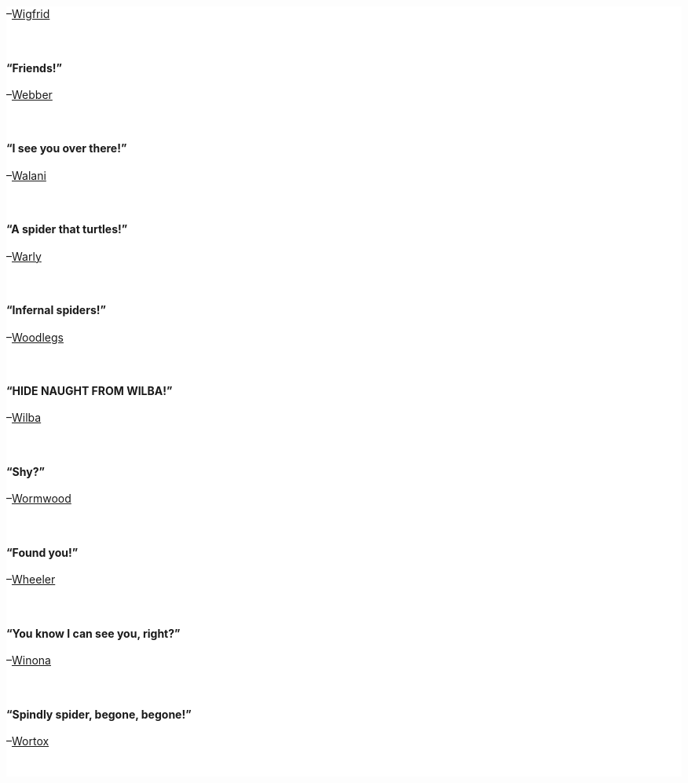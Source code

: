–[Wigfrid](/wiki/Wigfrid "Wigfrid")

![](data:image/gif;base64,R0lGODlhAQABAIABAAAAAP///yH5BAEAAAEALAAAAAABAAEAQAICTAEAOw%3D%3D)

**“**Friends!**”**

–[Webber](/wiki/Webber "Webber")

![](data:image/gif;base64,R0lGODlhAQABAIABAAAAAP///yH5BAEAAAEALAAAAAABAAEAQAICTAEAOw%3D%3D)

**“**I see you over there!**”**

–[Walani](/wiki/Walani "Walani")

![](data:image/gif;base64,R0lGODlhAQABAIABAAAAAP///yH5BAEAAAEALAAAAAABAAEAQAICTAEAOw%3D%3D)

**“**A spider that turtles!**”**

–[Warly](/wiki/Warly "Warly")

![](data:image/gif;base64,R0lGODlhAQABAIABAAAAAP///yH5BAEAAAEALAAAAAABAAEAQAICTAEAOw%3D%3D)

**“**Infernal spiders!**”**

–[Woodlegs](/wiki/Woodlegs "Woodlegs")

![](data:image/gif;base64,R0lGODlhAQABAIABAAAAAP///yH5BAEAAAEALAAAAAABAAEAQAICTAEAOw%3D%3D)

**“**HIDE NAUGHT FROM WILBA!**”**

–[Wilba](/wiki/Wilba "Wilba")

![](data:image/gif;base64,R0lGODlhAQABAIABAAAAAP///yH5BAEAAAEALAAAAAABAAEAQAICTAEAOw%3D%3D)

**“**Shy?**”**

–[Wormwood](/wiki/Wormwood "Wormwood")

![](data:image/gif;base64,R0lGODlhAQABAIABAAAAAP///yH5BAEAAAEALAAAAAABAAEAQAICTAEAOw%3D%3D)

**“**Found you!**”**

–[Wheeler](/wiki/Wheeler "Wheeler")

![](data:image/gif;base64,R0lGODlhAQABAIABAAAAAP///yH5BAEAAAEALAAAAAABAAEAQAICTAEAOw%3D%3D)

**“**You know I can see you, right?**”**

–[Winona](/wiki/Winona "Winona")

![](data:image/gif;base64,R0lGODlhAQABAIABAAAAAP///yH5BAEAAAEALAAAAAABAAEAQAICTAEAOw%3D%3D)

**“**Spindly spider, begone, begone!**”**

–[Wortox](/wiki/Wortox "Wortox")

![](data:image/gif;base64,R0lGODlhAQABAIABAAAAAP///yH5BAEAAAEALAAAAAABAAEAQAICTAEAOw%3D%3D)
